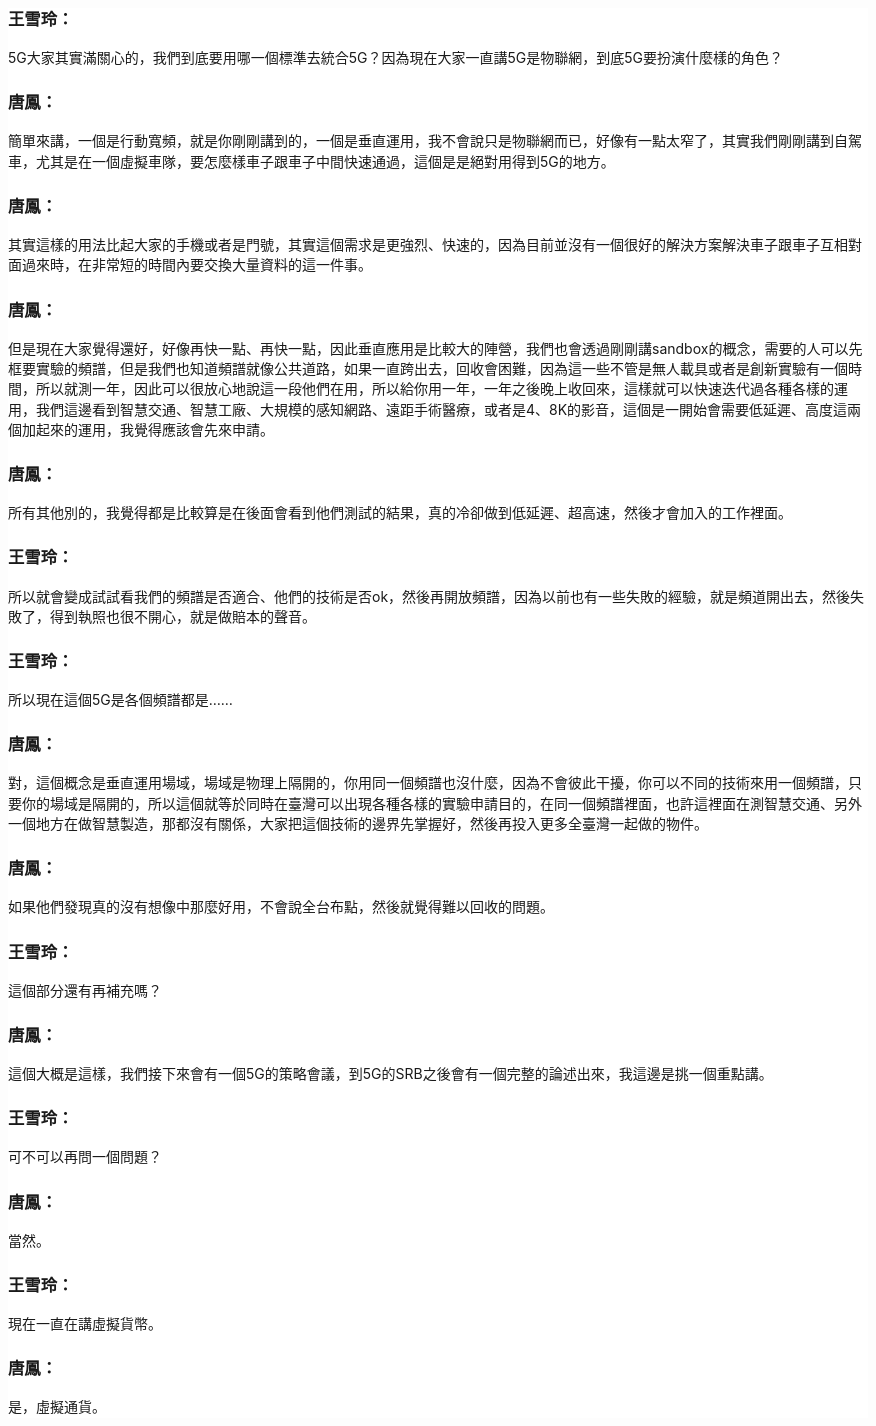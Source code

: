 ### 王雪玲：
5G大家其實滿關心的，我們到底要用哪一個標準去統合5G？因為現在大家一直講5G是物聯網，到底5G要扮演什麼樣的角色？

### 唐鳳：
簡單來講，一個是行動寬頻，就是你剛剛講到的，一個是垂直運用，我不會說只是物聯網而已，好像有一點太窄了，其實我們剛剛講到自駕車，尤其是在一個虛擬車隊，要怎麼樣車子跟車子中間快速通過，這個是是絕對用得到5G的地方。

### 唐鳳：
其實這樣的用法比起大家的手機或者是門號，其實這個需求是更強烈、快速的，因為目前並沒有一個很好的解決方案解決車子跟車子互相對面過來時，在非常短的時間內要交換大量資料的這一件事。

### 唐鳳：
但是現在大家覺得還好，好像再快一點、再快一點，因此垂直應用是比較大的陣營，我們也會透過剛剛講sandbox的概念，需要的人可以先框要實驗的頻譜，但是我們也知道頻譜就像公共道路，如果一直跨出去，回收會困難，因為這一些不管是無人載具或者是創新實驗有一個時間，所以就測一年，因此可以很放心地說這一段他們在用，所以給你用一年，一年之後晚上收回來，這樣就可以快速迭代過各種各樣的運用，我們這邊看到智慧交通、智慧工廠、大規模的感知網路、遠距手術醫療，或者是4、8K的影音，這個是一開始會需要低延遲、高度這兩個加起來的運用，我覺得應該會先來申請。

### 唐鳳：
所有其他別的，我覺得都是比較算是在後面會看到他們測試的結果，真的冷卻做到低延遲、超高速，然後才會加入的工作裡面。

### 王雪玲：
所以就會變成試試看我們的頻譜是否適合、他們的技術是否ok，然後再開放頻譜，因為以前也有一些失敗的經驗，就是頻道開出去，然後失敗了，得到執照也很不開心，就是做賠本的聲音。

### 王雪玲：
所以現在這個5G是各個頻譜都是……

### 唐鳳：
對，這個概念是垂直運用場域，場域是物理上隔開的，你用同一個頻譜也沒什麼，因為不會彼此干擾，你可以不同的技術來用一個頻譜，只要你的場域是隔開的，所以這個就等於同時在臺灣可以出現各種各樣的實驗申請目的，在同一個頻譜裡面，也許這裡面在測智慧交通、另外一個地方在做智慧製造，那都沒有關係，大家把這個技術的邊界先掌握好，然後再投入更多全臺灣一起做的物件。

### 唐鳳：
如果他們發現真的沒有想像中那麼好用，不會說全台布點，然後就覺得難以回收的問題。

### 王雪玲：
這個部分還有再補充嗎？

### 唐鳳：
這個大概是這樣，我們接下來會有一個5G的策略會議，到5G的SRB之後會有一個完整的論述出來，我這邊是挑一個重點講。

### 王雪玲：
可不可以再問一個問題？

### 唐鳳：
當然。

### 王雪玲：
現在一直在講虛擬貨幣。

### 唐鳳：
是，虛擬通貨。
